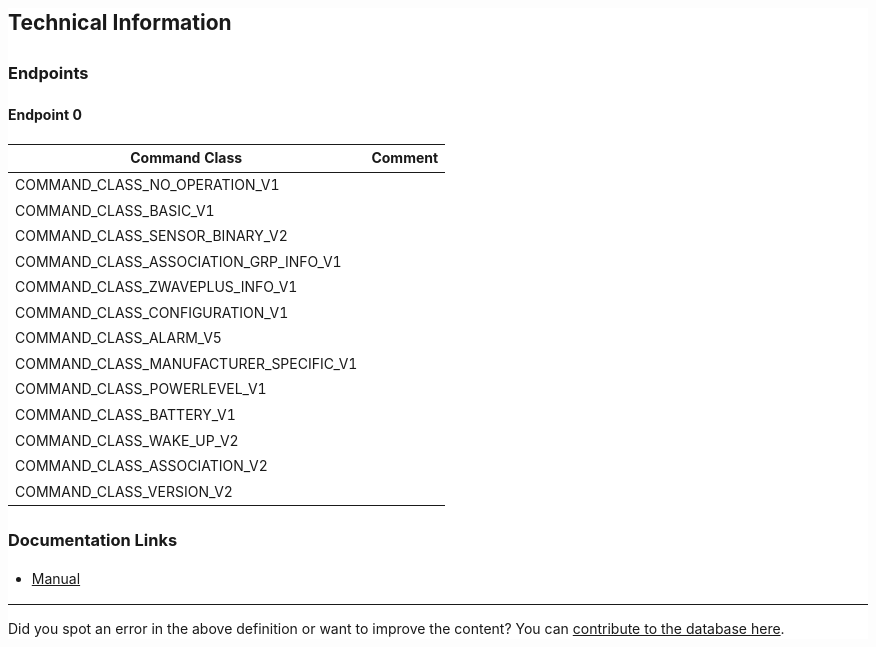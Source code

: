 ## Technical Information

### Endpoints

#### Endpoint 0

| Command Class | Comment |
|---------------|---------|
| COMMAND_CLASS_NO_OPERATION_V1| |
| COMMAND_CLASS_BASIC_V1| |
| COMMAND_CLASS_SENSOR_BINARY_V2| |
| COMMAND_CLASS_ASSOCIATION_GRP_INFO_V1| |
| COMMAND_CLASS_ZWAVEPLUS_INFO_V1| |
| COMMAND_CLASS_CONFIGURATION_V1| |
| COMMAND_CLASS_ALARM_V5| |
| COMMAND_CLASS_MANUFACTURER_SPECIFIC_V1| |
| COMMAND_CLASS_POWERLEVEL_V1| |
| COMMAND_CLASS_BATTERY_V1| |
| COMMAND_CLASS_WAKE_UP_V2| |
| COMMAND_CLASS_ASSOCIATION_V2| |
| COMMAND_CLASS_VERSION_V2| |

### Documentation Links

* [Manual](https://opensmarthouse.org/zwavedatabase/947/D-W--Zwave-Manual-R1-04.pdf)

---

Did you spot an error in the above definition or want to improve the content?
You can [contribute to the database here](https://opensmarthouse.org/zwavedatabase/947).
